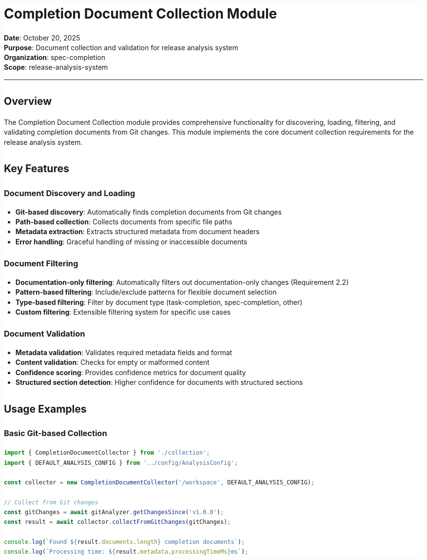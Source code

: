 # Completion Document Collection Module

**Date**: October 20, 2025  
**Purpose**: Document collection and validation for release analysis system  
**Organization**: spec-completion  
**Scope**: release-analysis-system  

---

## Overview

The Completion Document Collection module provides comprehensive functionality for discovering, loading, filtering, and validating completion documents from Git changes. This module implements the core document collection requirements for the release analysis system.

## Key Features

### Document Discovery and Loading
- **Git-based discovery**: Automatically finds completion documents from Git changes
- **Path-based collection**: Collects documents from specific file paths
- **Metadata extraction**: Extracts structured metadata from document headers
- **Error handling**: Graceful handling of missing or inaccessible documents

### Document Filtering
- **Documentation-only filtering**: Automatically filters out documentation-only changes (Requirement 2.2)
- **Pattern-based filtering**: Include/exclude patterns for flexible document selection
- **Type-based filtering**: Filter by document type (task-completion, spec-completion, other)
- **Custom filtering**: Extensible filtering system for specific use cases

### Document Validation
- **Metadata validation**: Validates required metadata fields and format
- **Content validation**: Checks for empty or malformed content
- **Confidence scoring**: Provides confidence metrics for document quality
- **Structured section detection**: Higher confidence for documents with structured sections

## Usage Examples

### Basic Git-based Collection

```typescript
import { CompletionDocumentCollector } from './collection';
import { DEFAULT_ANALYSIS_CONFIG } from '../config/AnalysisConfig';

const collector = new CompletionDocumentCollector('/workspace', DEFAULT_ANALYSIS_CONFIG);

// Collect from Git changes
const gitChanges = await gitAnalyzer.getChangesSince('v1.0.0');
const result = await collector.collectFromGitChanges(gitChanges);

console.log(`Found ${result.documents.length} completion documents`);
console.log(`Processing time: ${result.metadata.processingTimeMs}ms`);
```
